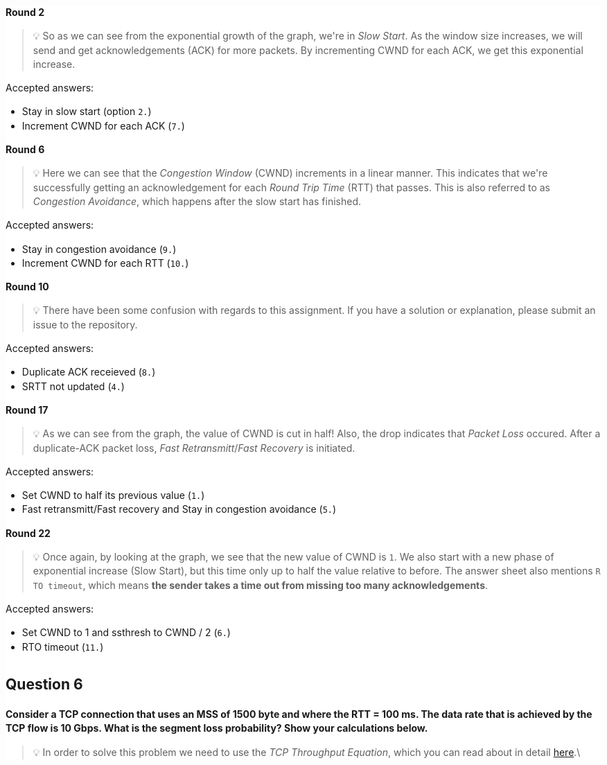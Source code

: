 **Round 2**

> 💡 So as we can see from the exponential growth of the graph, we're in _Slow Start_. As the window size increases, we will send and get acknowledgements (ACK) for more packets. By incrementing CWND for each ACK, we get this exponential increase.

Accepted answers:
- Stay in slow start (option `2.`)
- Increment CWND for each ACK (`7.`)

**Round 6**

> 💡 Here we can see that the _Congestion Window_ (CWND) increments in a linear manner. This indicates that we're successfully getting an acknowledgement for each _Round Trip Time_ (RTT) that passes. This is also referred to as _Congestion Avoidance_, which happens after the slow start has finished.

Accepted answers:
- Stay in congestion avoidance (`9.`)
- Increment CWND for each RTT (`10.`)

**Round 10**

> 💡 There have been some confusion with regards to this assignment. If you have a solution or explanation, please submit an issue to the repository.

Accepted answers:
- Duplicate ACK receieved (`8.`)
- SRTT not updated (`4.`)

**Round 17**

> 💡 As we can see from the graph, the value of CWND is cut in half! Also, the drop indicates that _Packet Loss_ occured. After a duplicate-ACK packet loss, _Fast Retransmitt_/_Fast Recovery_ is initiated.

Accepted answers:
- Set CWND to half its previous value (`1.`)
- Fast retransmitt/Fast recovery and Stay in congestion avoidance (`5.`)

**Round 22**

> 💡 Once again, by looking at the graph, we see that the new value of CWND is `1`. We also start with a new phase of exponential increase (Slow Start), but this time only up to half the value relative to before. The answer sheet also mentions `RTO timeout`, which means **the sender takes a time out from missing too many acknowledgements**.

Accepted answers:
- Set CWND to 1 and ssthresh to CWND / 2 (`6.`)
- RTO timeout (`11.`)

## Question 6

**Consider a TCP connection that uses an MSS of 1500 byte and where the RTT = 100 ms. The data rate that is achieved by the TCP flow is 10 Gbps. What is the segment loss probability? Show your calculations below.**

> 💡 In order to solve this problem we need to use the _TCP Throughput Equation_, which you can read about in detail [here](https://www.thousandeyes.com/blog/a-very-simple-model-for-tcp-throughput).\